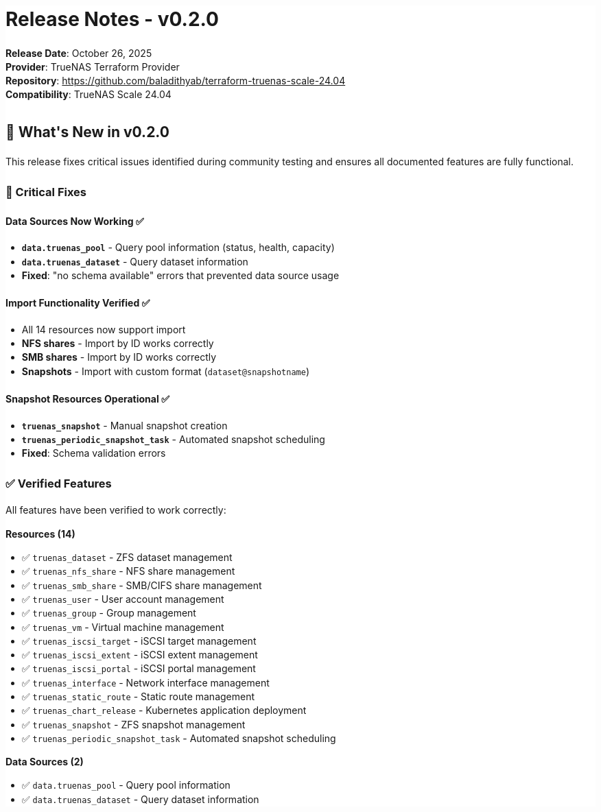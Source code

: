 # Release Notes - v0.2.0

**Release Date**: October 26, 2025  
**Provider**: TrueNAS Terraform Provider  
**Repository**: https://github.com/baladithyab/terraform-truenas-scale-24.04  
**Compatibility**: TrueNAS Scale 24.04

## 🎉 What's New in v0.2.0

This release fixes critical issues identified during community testing and ensures all documented features are fully functional.

### 🐛 Critical Fixes

#### Data Sources Now Working ✅
- **`data.truenas_pool`** - Query pool information (status, health, capacity)
- **`data.truenas_dataset`** - Query dataset information
- **Fixed**: "no schema available" errors that prevented data source usage

#### Import Functionality Verified ✅
- All 14 resources now support import
- **NFS shares** - Import by ID works correctly
- **SMB shares** - Import by ID works correctly
- **Snapshots** - Import with custom format (`dataset@snapshotname`)

#### Snapshot Resources Operational ✅
- **`truenas_snapshot`** - Manual snapshot creation
- **`truenas_periodic_snapshot_task`** - Automated snapshot scheduling
- **Fixed**: Schema validation errors

### ✅ Verified Features

All features have been verified to work correctly:

**Resources (14)**
- ✅ `truenas_dataset` - ZFS dataset management
- ✅ `truenas_nfs_share` - NFS share management
- ✅ `truenas_smb_share` - SMB/CIFS share management
- ✅ `truenas_user` - User account management
- ✅ `truenas_group` - Group management
- ✅ `truenas_vm` - Virtual machine management
- ✅ `truenas_iscsi_target` - iSCSI target management
- ✅ `truenas_iscsi_extent` - iSCSI extent management
- ✅ `truenas_iscsi_portal` - iSCSI portal management
- ✅ `truenas_interface` - Network interface management
- ✅ `truenas_static_route` - Static route management
- ✅ `truenas_chart_release` - Kubernetes application deployment
- ✅ `truenas_snapshot` - ZFS snapshot management
- ✅ `truenas_periodic_snapshot_task` - Automated snapshot scheduling

**Data Sources (2)**
- ✅ `data.truenas_pool` - Query pool information
- ✅ `data.truenas_dataset` - Query dataset information
